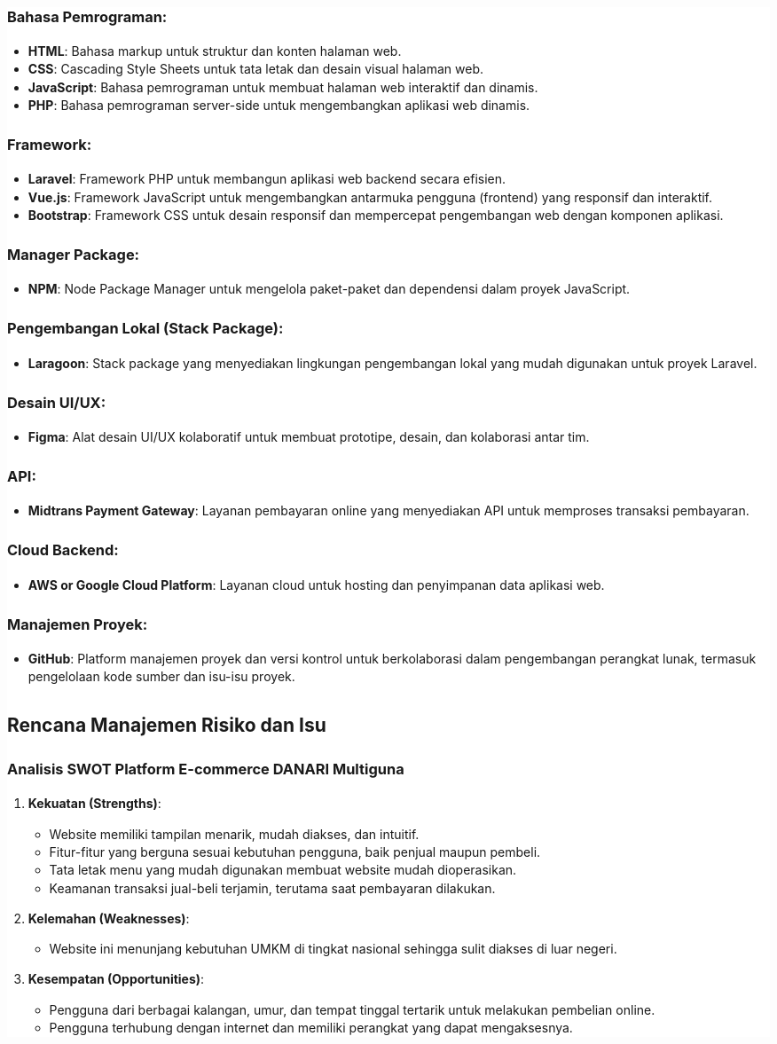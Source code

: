 ### Bahasa Pemrograman:
- **HTML**: Bahasa markup untuk struktur dan konten halaman web.
- **CSS**: Cascading Style Sheets untuk tata letak dan desain visual halaman web.
- **JavaScript**: Bahasa pemrograman untuk membuat halaman web interaktif dan dinamis.
- **PHP**: Bahasa pemrograman server-side untuk mengembangkan aplikasi web dinamis.

### Framework:
- **Laravel**: Framework PHP untuk membangun aplikasi web backend secara efisien.
- **Vue.js**: Framework JavaScript untuk mengembangkan antarmuka pengguna (frontend) yang responsif dan interaktif.
- **Bootstrap**: Framework CSS untuk desain responsif dan mempercepat pengembangan web dengan komponen aplikasi.

### Manager Package:
- **NPM**: Node Package Manager untuk mengelola paket-paket dan dependensi dalam proyek JavaScript.

### Pengembangan Lokal (Stack Package):
- **Laragoon**: Stack package yang menyediakan lingkungan pengembangan lokal yang mudah digunakan untuk proyek Laravel.

### Desain UI/UX:
- **Figma**: Alat desain UI/UX kolaboratif untuk membuat prototipe, desain, dan kolaborasi antar tim.

### API:
- **Midtrans Payment Gateway**: Layanan pembayaran online yang menyediakan API untuk memproses transaksi pembayaran.

### Cloud Backend:
- **AWS or Google Cloud Platform**: Layanan cloud untuk hosting dan penyimpanan data aplikasi web.

### Manajemen Proyek:
- **GitHub**: Platform manajemen proyek dan versi kontrol untuk berkolaborasi dalam pengembangan perangkat lunak, termasuk pengelolaan kode sumber dan isu-isu proyek.

## Rencana Manajemen Risiko dan Isu

### Analisis SWOT Platform E-commerce DANARI Multiguna
1. **Kekuatan (Strengths)**:
   - Website memiliki tampilan menarik, mudah diakses, dan intuitif.
   - Fitur-fitur yang berguna sesuai kebutuhan pengguna, baik penjual maupun pembeli.
   - Tata letak menu yang mudah digunakan membuat website mudah dioperasikan.
   - Keamanan transaksi jual-beli terjamin, terutama saat pembayaran dilakukan.

2. **Kelemahan (Weaknesses)**:
   - Website ini menunjang kebutuhan UMKM di tingkat nasional sehingga sulit diakses di luar negeri.

3. **Kesempatan (Opportunities)**:
   - Pengguna dari berbagai kalangan, umur, dan tempat tinggal tertarik untuk melakukan pembelian online.
   - Pengguna terhubung dengan internet dan memiliki perangkat yang dapat mengaksesnya.

